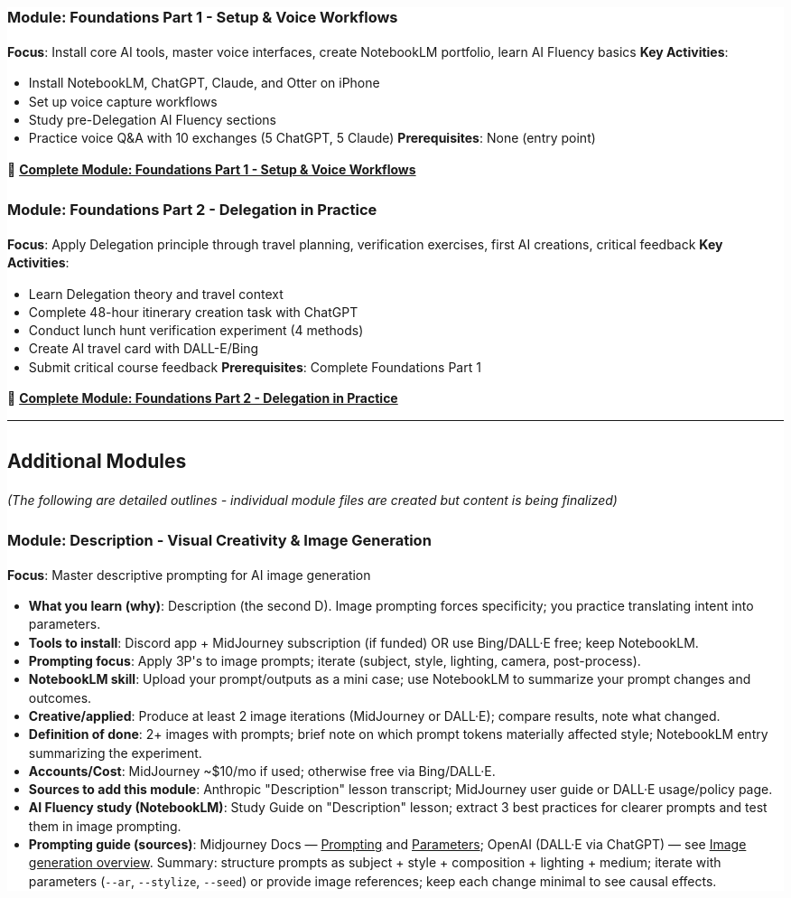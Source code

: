 ### **Module: Foundations Part 1 - Setup & Voice Workflows**

**Focus**: Install core AI tools, master voice interfaces, create NotebookLM portfolio, learn AI Fluency basics
**Key Activities**:
- Install NotebookLM, ChatGPT, Claude, and Otter on iPhone
- Set up voice capture workflows
- Study pre-Delegation AI Fluency sections
- Practice voice Q&A with 10 exchanges (5 ChatGPT, 5 Claude)
**Prerequisites**: None (entry point)

📄 **[Complete Module: Foundations Part 1 - Setup & Voice Workflows](Module%20-%20Foundations%20Part%201%20-%20Setup%20&%20Voice%20Workflows.md)**

### **Module: Foundations Part 2 - Delegation in Practice**

**Focus**: Apply Delegation principle through travel planning, verification exercises, first AI creations, critical feedback
**Key Activities**:
- Learn Delegation theory and travel context
- Complete 48-hour itinerary creation task with ChatGPT
- Conduct lunch hunt verification experiment (4 methods)
- Create AI travel card with DALL-E/Bing
- Submit critical course feedback
**Prerequisites**: Complete Foundations Part 1

📄 **[Complete Module: Foundations Part 2 - Delegation in Practice](Module%20-%20Foundations%20Part%202%20-%20Delegation%20in%20Practice.md)**

---

## **Additional Modules**
*(The following are detailed outlines - individual module files are created but content is being finalized)*

### **Module: Description - Visual Creativity & Image Generation**

**Focus**: Master descriptive prompting for AI image generation

- **What you learn (why)**: Description (the second D). Image prompting forces specificity; you practice translating intent into parameters.
- **Tools to install**: Discord app + MidJourney subscription (if funded) OR use Bing/DALL·E free; keep NotebookLM.
- **Prompting focus**: Apply 3P's to image prompts; iterate (subject, style, lighting, camera, post-process).
- **NotebookLM skill**: Upload your prompt/outputs as a mini case; use NotebookLM to summarize your prompt changes and outcomes.
- **Creative/applied**: Produce at least 2 image iterations (MidJourney or DALL·E); compare results, note what changed.
- **Definition of done**: 2+ images with prompts; brief note on which prompt tokens materially affected style; NotebookLM entry summarizing the experiment.
- **Accounts/Cost**: MidJourney ~$10/mo if used; otherwise free via Bing/DALL·E.
- **Sources to add this module**: Anthropic "Description" lesson transcript; MidJourney user guide or DALL·E usage/policy page.
- **AI Fluency study (NotebookLM)**: Study Guide on "Description" lesson; extract 3 best practices for clearer prompts and test them in image prompting.
- **Prompting guide (sources)**: Midjourney Docs — [Prompting](https://docs.midjourney.com/docs/prompting) and [Parameters](https://docs.midjourney.com/docs/parameters); OpenAI (DALL·E via ChatGPT) — see [Image generation overview](https://platform.openai.com/docs/guides/images). Summary: structure prompts as subject + style + composition + lighting + medium; iterate with parameters (`--ar`, `--stylize`, `--seed`) or provide image references; keep each change minimal to see causal effects.

